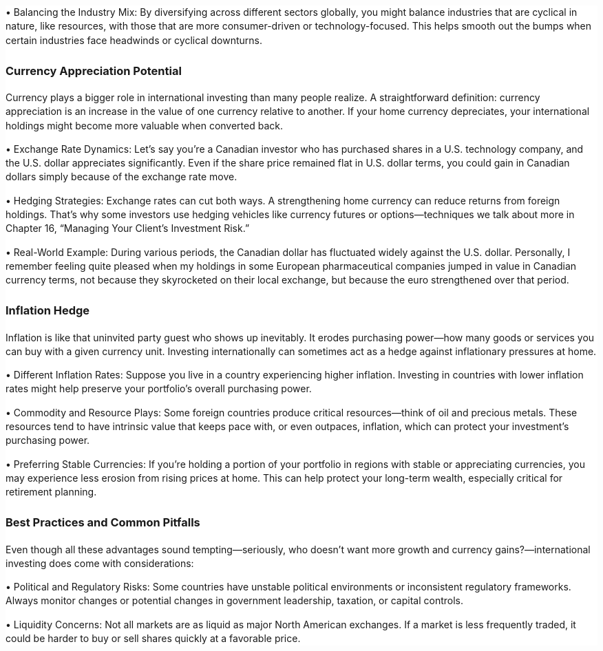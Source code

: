 • Balancing the Industry Mix: By diversifying across different sectors globally, you might balance industries that are cyclical in nature, like resources, with those that are more consumer-driven or technology-focused. This helps smooth out the bumps when certain industries face headwinds or cyclical downturns.

### Currency Appreciation Potential

Currency plays a bigger role in international investing than many people realize. A straightforward definition: currency appreciation is an increase in the value of one currency relative to another. If your home currency depreciates, your international holdings might become more valuable when converted back.

• Exchange Rate Dynamics: Let’s say you’re a Canadian investor who has purchased shares in a U.S. technology company, and the U.S. dollar appreciates significantly. Even if the share price remained flat in U.S. dollar terms, you could gain in Canadian dollars simply because of the exchange rate move.

• Hedging Strategies: Exchange rates can cut both ways. A strengthening home currency can reduce returns from foreign holdings. That’s why some investors use hedging vehicles like currency futures or options—techniques we talk about more in Chapter 16, “Managing Your Client’s Investment Risk.”

• Real-World Example: During various periods, the Canadian dollar has fluctuated widely against the U.S. dollar. Personally, I remember feeling quite pleased when my holdings in some European pharmaceutical companies jumped in value in Canadian currency terms, not because they skyrocketed on their local exchange, but because the euro strengthened over that period.

### Inflation Hedge

Inflation is like that uninvited party guest who shows up inevitably. It erodes purchasing power—how many goods or services you can buy with a given currency unit. Investing internationally can sometimes act as a hedge against inflationary pressures at home.

• Different Inflation Rates: Suppose you live in a country experiencing higher inflation. Investing in countries with lower inflation rates might help preserve your portfolio’s overall purchasing power.

• Commodity and Resource Plays: Some foreign countries produce critical resources—think of oil and precious metals. These resources tend to have intrinsic value that keeps pace with, or even outpaces, inflation, which can protect your investment’s purchasing power.

• Preferring Stable Currencies: If you’re holding a portion of your portfolio in regions with stable or appreciating currencies, you may experience less erosion from rising prices at home. This can help protect your long-term wealth, especially critical for retirement planning.

### Best Practices and Common Pitfalls

Even though all these advantages sound tempting—seriously, who doesn’t want more growth and currency gains?—international investing does come with considerations:

• Political and Regulatory Risks: Some countries have unstable political environments or inconsistent regulatory frameworks. Always monitor changes or potential changes in government leadership, taxation, or capital controls.

• Liquidity Concerns: Not all markets are as liquid as major North American exchanges. If a market is less frequently traded, it could be harder to buy or sell shares quickly at a favorable price.
